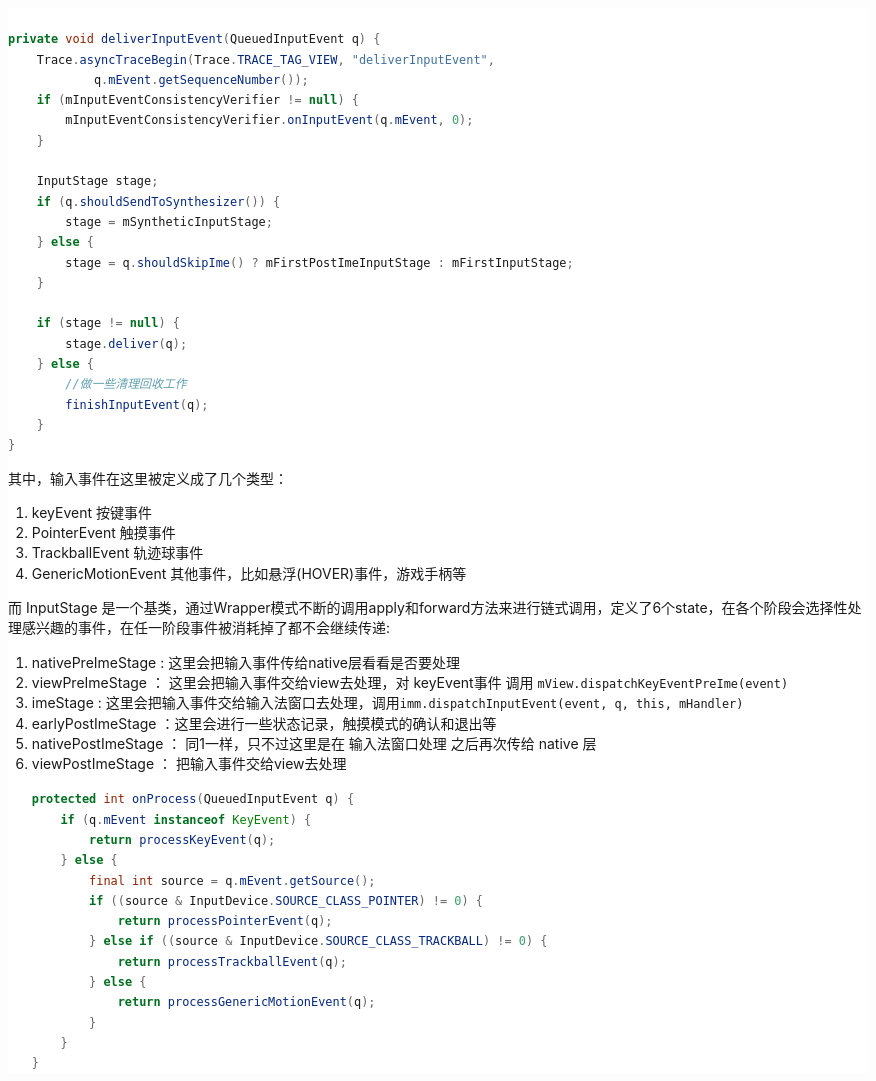 ```java

private void deliverInputEvent(QueuedInputEvent q) {
    Trace.asyncTraceBegin(Trace.TRACE_TAG_VIEW, "deliverInputEvent",
            q.mEvent.getSequenceNumber());
    if (mInputEventConsistencyVerifier != null) {
        mInputEventConsistencyVerifier.onInputEvent(q.mEvent, 0);
    }

    InputStage stage;
    if (q.shouldSendToSynthesizer()) {
        stage = mSyntheticInputStage;
    } else {
        stage = q.shouldSkipIme() ? mFirstPostImeInputStage : mFirstInputStage;
    }

    if (stage != null) {
        stage.deliver(q);
    } else {
        //做一些清理回收工作
        finishInputEvent(q);
    }
}
```
其中，输入事件在这里被定义成了几个类型：
1. keyEvent 按键事件
2. PointerEvent 触摸事件 
3. TrackballEvent 轨迹球事件
4. GenericMotionEvent 其他事件，比如悬浮(HOVER)事件，游戏手柄等

而 InputStage 是一个基类，通过Wrapper模式不断的调用apply和forward方法来进行链式调用，定义了6个state，在各个阶段会选择性处理感兴趣的事件，在任一阶段事件被消耗掉了都不会继续传递:
1. nativePreImeStage : 这里会把输入事件传给native层看看是否要处理
2. viewPreImeStage ： 这里会把输入事件交给view去处理，对 keyEvent事件 调用 `mView.dispatchKeyEventPreIme(event)`
3. imeStage : 这里会把输入事件交给输入法窗口去处理，调用`imm.dispatchInputEvent(event, q, this, mHandler)`
4. earlyPostImeStage ：这里会进行一些状态记录，触摸模式的确认和退出等
5. nativePostImeStage ： 同1一样，只不过这里是在 输入法窗口处理 之后再次传给 native 层
6. viewPostImeStage ： 把输入事件交给view去处理
    ```Java
    protected int onProcess(QueuedInputEvent q) {
        if (q.mEvent instanceof KeyEvent) {
            return processKeyEvent(q);
        } else {
            final int source = q.mEvent.getSource();
            if ((source & InputDevice.SOURCE_CLASS_POINTER) != 0) {
                return processPointerEvent(q);
            } else if ((source & InputDevice.SOURCE_CLASS_TRACKBALL) != 0) {
                return processTrackballEvent(q);
            } else {
                return processGenericMotionEvent(q);
            }
        }
    }
    ```
